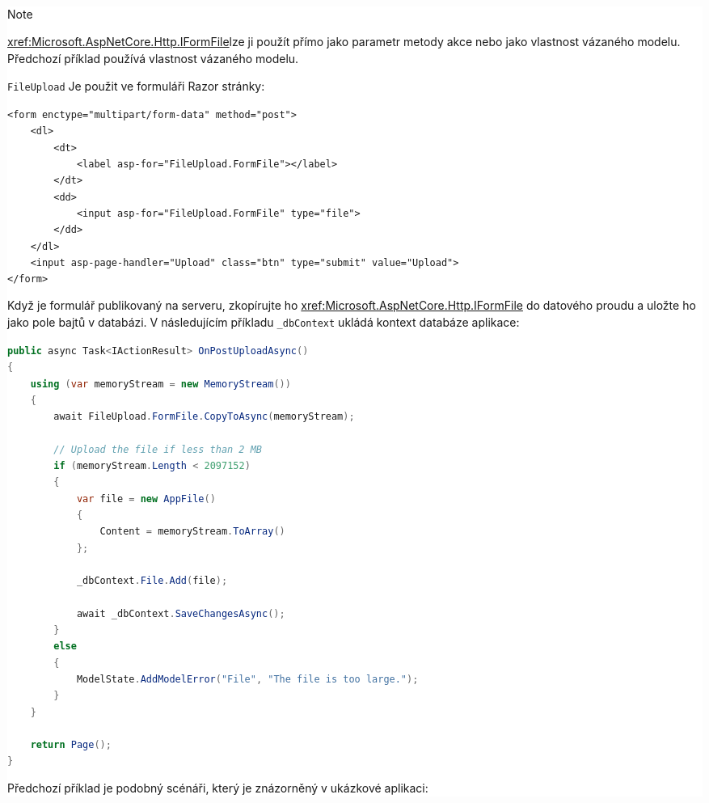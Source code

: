 > [!NOTE]
> <xref:Microsoft.AspNetCore.Http.IFormFile>lze ji použít přímo jako parametr metody akce nebo jako vlastnost vázaného modelu. Předchozí příklad používá vlastnost vázaného modelu.

`FileUpload` Je použit ve formuláři Razor stránky:

```cshtml
<form enctype="multipart/form-data" method="post">
    <dl>
        <dt>
            <label asp-for="FileUpload.FormFile"></label>
        </dt>
        <dd>
            <input asp-for="FileUpload.FormFile" type="file">
        </dd>
    </dl>
    <input asp-page-handler="Upload" class="btn" type="submit" value="Upload">
</form>
```

Když je formulář publikovaný na serveru, zkopírujte ho <xref:Microsoft.AspNetCore.Http.IFormFile> do datového proudu a uložte ho jako pole bajtů v databázi. V následujícím příkladu `_dbContext` ukládá kontext databáze aplikace:

```csharp
public async Task<IActionResult> OnPostUploadAsync()
{
    using (var memoryStream = new MemoryStream())
    {
        await FileUpload.FormFile.CopyToAsync(memoryStream);

        // Upload the file if less than 2 MB
        if (memoryStream.Length < 2097152)
        {
            var file = new AppFile()
            {
                Content = memoryStream.ToArray()
            };

            _dbContext.File.Add(file);

            await _dbContext.SaveChangesAsync();
        }
        else
        {
            ModelState.AddModelError("File", "The file is too large.");
        }
    }

    return Page();
}
```

Předchozí příklad je podobný scénáři, který je znázorněný v ukázkové aplikaci:
